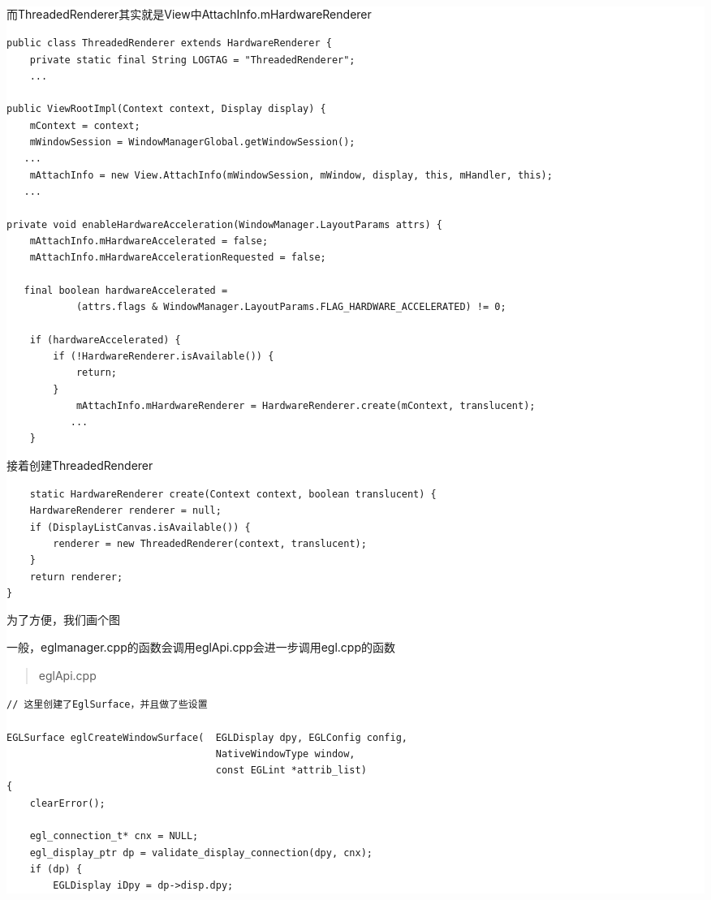 而ThreadedRenderer其实就是View中AttachInfo.mHardwareRenderer

	public class ThreadedRenderer extends HardwareRenderer {
	    private static final String LOGTAG = "ThreadedRenderer";
	    ...
	    	    
    public ViewRootImpl(Context context, Display display) {
        mContext = context;
        mWindowSession = WindowManagerGlobal.getWindowSession();
       ...
        mAttachInfo = new View.AttachInfo(mWindowSession, mWindow, display, this, mHandler, this);
       ...
       
    private void enableHardwareAcceleration(WindowManager.LayoutParams attrs) {
        mAttachInfo.mHardwareAccelerated = false;
        mAttachInfo.mHardwareAccelerationRequested = false;
 
       final boolean hardwareAccelerated =
                (attrs.flags & WindowManager.LayoutParams.FLAG_HARDWARE_ACCELERATED) != 0;

        if (hardwareAccelerated) {
            if (!HardwareRenderer.isAvailable()) {
                return;
            }
                mAttachInfo.mHardwareRenderer = HardwareRenderer.create(mContext, translucent);
               ...
        }
 
 接着创建ThreadedRenderer
    
        static HardwareRenderer create(Context context, boolean translucent) {
        HardwareRenderer renderer = null;
        if (DisplayListCanvas.isAvailable()) {
            renderer = new ThreadedRenderer(context, translucent);
        }
        return renderer;
    }
    
为了方便，我们画个图    


一般，eglmanager.cpp的函数会调用eglApi.cpp会进一步调用egl.cpp的函数

>eglApi.cpp

	// 这里创建了EglSurface，并且做了些设置
		
	EGLSurface eglCreateWindowSurface(  EGLDisplay dpy, EGLConfig config,
	                                    NativeWindowType window,
	                                    const EGLint *attrib_list)
	{
	    clearError();
	
	    egl_connection_t* cnx = NULL;
	    egl_display_ptr dp = validate_display_connection(dpy, cnx);
	    if (dp) {
	        EGLDisplay iDpy = dp->disp.dpy;
	